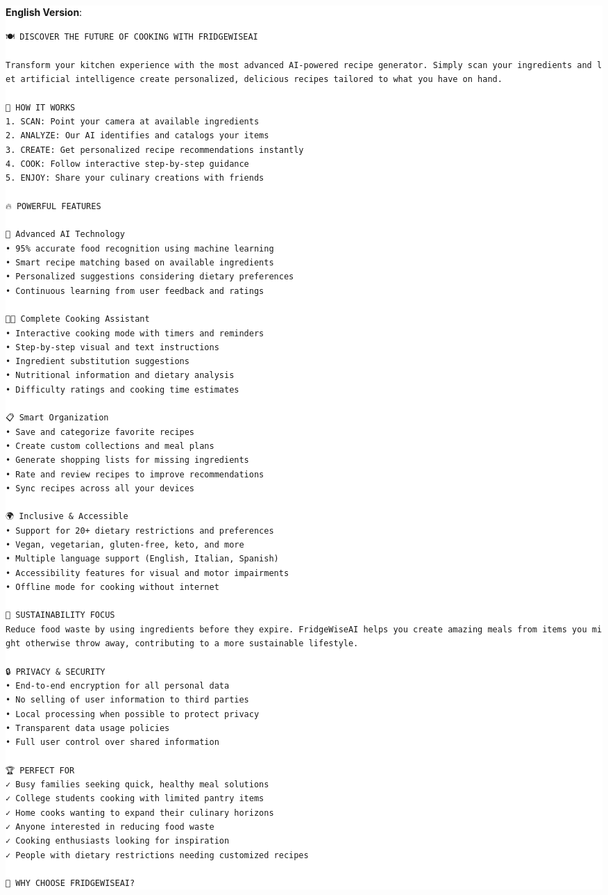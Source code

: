 **English Version**:
```
🍽️ DISCOVER THE FUTURE OF COOKING WITH FRIDGEWISEAI

Transform your kitchen experience with the most advanced AI-powered recipe generator. Simply scan your ingredients and let artificial intelligence create personalized, delicious recipes tailored to what you have on hand.

📱 HOW IT WORKS
1. SCAN: Point your camera at available ingredients
2. ANALYZE: Our AI identifies and catalogs your items
3. CREATE: Get personalized recipe recommendations instantly
4. COOK: Follow interactive step-by-step guidance
5. ENJOY: Share your culinary creations with friends

🔥 POWERFUL FEATURES

🧠 Advanced AI Technology
• 95% accurate food recognition using machine learning
• Smart recipe matching based on available ingredients
• Personalized suggestions considering dietary preferences
• Continuous learning from user feedback and ratings

👨‍🍳 Complete Cooking Assistant
• Interactive cooking mode with timers and reminders
• Step-by-step visual and text instructions
• Ingredient substitution suggestions
• Nutritional information and dietary analysis
• Difficulty ratings and cooking time estimates

📋 Smart Organization
• Save and categorize favorite recipes
• Create custom collections and meal plans
• Generate shopping lists for missing ingredients
• Rate and review recipes to improve recommendations
• Sync recipes across all your devices

🌍 Inclusive & Accessible
• Support for 20+ dietary restrictions and preferences
• Vegan, vegetarian, gluten-free, keto, and more
• Multiple language support (English, Italian, Spanish)
• Accessibility features for visual and motor impairments
• Offline mode for cooking without internet

💚 SUSTAINABILITY FOCUS
Reduce food waste by using ingredients before they expire. FridgeWiseAI helps you create amazing meals from items you might otherwise throw away, contributing to a more sustainable lifestyle.

🔒 PRIVACY & SECURITY
• End-to-end encryption for all personal data
• No selling of user information to third parties
• Local processing when possible to protect privacy
• Transparent data usage policies
• Full user control over shared information

🏆 PERFECT FOR
✓ Busy families seeking quick, healthy meal solutions
✓ College students cooking with limited pantry items
✓ Home cooks wanting to expand their culinary horizons
✓ Anyone interested in reducing food waste
✓ Cooking enthusiasts looking for inspiration
✓ People with dietary restrictions needing customized recipes

🎯 WHY CHOOSE FRIDGEWISEAI?
```